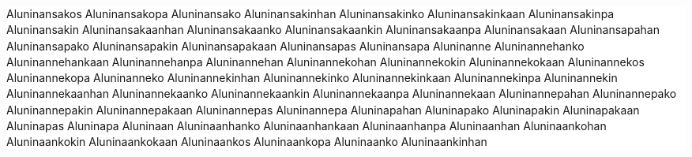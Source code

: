 Aluninansakos
Aluninansakopa
Aluninansako
Aluninansakinhan
Aluninansakinko
Aluninansakinkaan
Aluninansakinpa
Aluninansakin
Aluninansakaanhan
Aluninansakaanko
Aluninansakaankin
Aluninansakaanpa
Aluninansakaan
Aluninansapahan
Aluninansapako
Aluninansapakin
Aluninansapakaan
Aluninansapas
Aluninansapa
Aluninanne
Aluninannehanko
Aluninannehankaan
Aluninannehanpa
Aluninannehan
Aluninannekohan
Aluninannekokin
Aluninannekokaan
Aluninannekos
Aluninannekopa
Aluninanneko
Aluninannekinhan
Aluninannekinko
Aluninannekinkaan
Aluninannekinpa
Aluninannekin
Aluninannekaanhan
Aluninannekaanko
Aluninannekaankin
Aluninannekaanpa
Aluninannekaan
Aluninannepahan
Aluninannepako
Aluninannepakin
Aluninannepakaan
Aluninannepas
Aluninannepa
Aluninapahan
Aluninapako
Aluninapakin
Aluninapakaan
Aluninapas
Aluninapa
Aluninaan
Aluninaanhanko
Aluninaanhankaan
Aluninaanhanpa
Aluninaanhan
Aluninaankohan
Aluninaankokin
Aluninaankokaan
Aluninaankos
Aluninaankopa
Aluninaanko
Aluninaankinhan